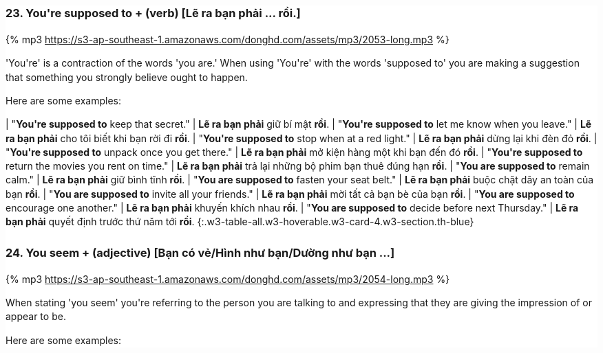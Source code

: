 ### 23. You're supposed to + (verb) [Lẽ ra bạn phải ... rồi.]

{% mp3 https://s3-ap-southeast-1.amazonaws.com/donghd.com/assets/mp3/2053-long.mp3 %}

'You're' is a contraction of the words 'you are.' When using 'You're' with the words 'supposed to' you are making a suggestion that something you strongly believe ought to happen.

Here are some examples:

| "**You're supposed to** keep that secret." | **Lẽ ra bạn phải** giữ bí mật **rồi**.
| "**You're supposed to** let me know when you leave." | **Lẽ ra bạn phải** cho tôi biết khi bạn rời đi **rồi**.
| "**You're supposed to** stop when at a red light." | **Lẽ ra bạn phải** dừng lại khi đèn đỏ **rồi**.
| "**You're supposed to** unpack once you get there." | **Lẽ ra bạn phải** mở kiện hàng một khi bạn đến đó **rồi**.
| "**You're supposed to** return the movies you rent on time." | **Lẽ ra bạn phải** trả lại những bộ phim bạn thuê đúng hạn **rồi**.
| "**You are supposed to** remain calm." | **Lẽ ra bạn phải** giữ bình tĩnh **rồi**.
| "**You are supposed to** fasten your seat belt." | **Lẽ ra bạn phải** buộc chặt dây an toàn của bạn **rồi**.
| "**You are supposed to** invite all your friends." | **Lẽ ra bạn phải** mời tất cả bạn bè của bạn **rồi**.
| "**You are supposed to** encourage one another." | **Lẽ ra bạn phải** khuyến khích nhau **rồi**.
| "**You are supposed to** decide before next Thursday." | **Lẽ ra bạn phải** quyết định trước thứ năm tới **rồi**.
{:.w3-table-all.w3-hoverable.w3-card-4.w3-section.th-blue}

### 24. You seem + (adjective) [Bạn có vẻ/Hình như bạn/Dường như bạn ...]

{% mp3 https://s3-ap-southeast-1.amazonaws.com/donghd.com/assets/mp3/2054-long.mp3 %}

When stating 'you seem' you're referring to the person you are talking to and expressing that they are giving the impression of or appear to be.

Here are some examples:

